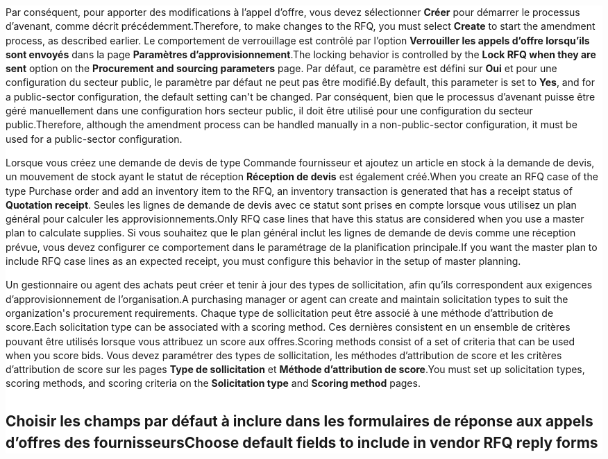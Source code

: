 <span data-ttu-id="b06b0-187">Par conséquent, pour apporter des modifications à l’appel d’offre, vous devez sélectionner **Créer** pour démarrer le processus d’avenant, comme décrit précédemment.</span><span class="sxs-lookup"><span data-stu-id="b06b0-187">Therefore, to make changes to the RFQ, you must select **Create** to start the amendment process, as described earlier.</span></span> <span data-ttu-id="b06b0-188">Le comportement de verrouillage est contrôlé par l’option **Verrouiller les appels d’offre lorsqu’ils sont envoyés** dans la page **Paramètres d’approvisionnement**.</span><span class="sxs-lookup"><span data-stu-id="b06b0-188">The locking behavior is controlled by the **Lock RFQ when they are sent** option on the **Procurement and sourcing parameters** page.</span></span> <span data-ttu-id="b06b0-189">Par défaut, ce paramètre est défini sur **Oui** et pour une configuration du secteur public, le paramètre par défaut ne peut pas être modifié.</span><span class="sxs-lookup"><span data-stu-id="b06b0-189">By default, this parameter is set to **Yes**, and for a public-sector configuration, the default setting can't be changed.</span></span> <span data-ttu-id="b06b0-190">Par conséquent, bien que le processus d’avenant puisse être géré manuellement dans une configuration hors secteur public, il doit être utilisé pour une configuration du secteur public.</span><span class="sxs-lookup"><span data-stu-id="b06b0-190">Therefore, although the amendment process can be handled manually in a non-public-sector configuration, it must be used for a public-sector configuration.</span></span>

<span data-ttu-id="b06b0-191">Lorsque vous créez une demande de devis de type Commande fournisseur et ajoutez un article en stock à la demande de devis, un mouvement de stock ayant le statut de réception **Réception de devis** est également créé.</span><span class="sxs-lookup"><span data-stu-id="b06b0-191">When you create an RFQ case of the type Purchase order and add an inventory item to the RFQ, an inventory transaction is generated that has a receipt status of **Quotation receipt**.</span></span> <span data-ttu-id="b06b0-192">Seules les lignes de demande de devis avec ce statut sont prises en compte lorsque vous utilisez un plan général pour calculer les approvisionnements.</span><span class="sxs-lookup"><span data-stu-id="b06b0-192">Only RFQ case lines that have this status are considered when you use a master plan to calculate supplies.</span></span> <span data-ttu-id="b06b0-193">Si vous souhaitez que le plan général inclut les lignes de demande de devis comme une réception prévue, vous devez configurer ce comportement dans le paramétrage de la planification principale.</span><span class="sxs-lookup"><span data-stu-id="b06b0-193">If you want the master plan to include RFQ case lines as an expected receipt, you must configure this behavior in the setup of master planning.</span></span>

<span data-ttu-id="b06b0-194">Un gestionnaire ou agent des achats peut créer et tenir à jour des types de sollicitation, afin qu’ils correspondent aux exigences d’approvisionnement de l’organisation.</span><span class="sxs-lookup"><span data-stu-id="b06b0-194">A purchasing manager or agent can create and maintain solicitation types to suit the organization's procurement requirements.</span></span> <span data-ttu-id="b06b0-195">Chaque type de sollicitation peut être associé à une méthode d’attribution de score.</span><span class="sxs-lookup"><span data-stu-id="b06b0-195">Each solicitation type can be associated with a scoring method.</span></span> <span data-ttu-id="b06b0-196">Ces dernières consistent en un ensemble de critères pouvant être utilisés lorsque vous attribuez un score aux offres.</span><span class="sxs-lookup"><span data-stu-id="b06b0-196">Scoring methods consist of a set of criteria that can be used when you score bids.</span></span> <span data-ttu-id="b06b0-197">Vous devez paramétrer des types de sollicitation, les méthodes d’attribution de score et les critères d’attribution de score sur les pages **Type de sollicitation** et **Méthode d’attribution de score**.</span><span class="sxs-lookup"><span data-stu-id="b06b0-197">You must set up solicitation types, scoring methods, and scoring criteria on the **Solicitation type** and **Scoring method** pages.</span></span>

## <a name="choose-default-fields-to-include-in-vendor-rfq-reply-forms"></a><a name="default-reply-fields"></a><span data-ttu-id="b06b0-198">Choisir les champs par défaut à inclure dans les formulaires de réponse aux appels d’offres des fournisseurs</span><span class="sxs-lookup"><span data-stu-id="b06b0-198">Choose default fields to include in vendor RFQ reply forms</span></span>
